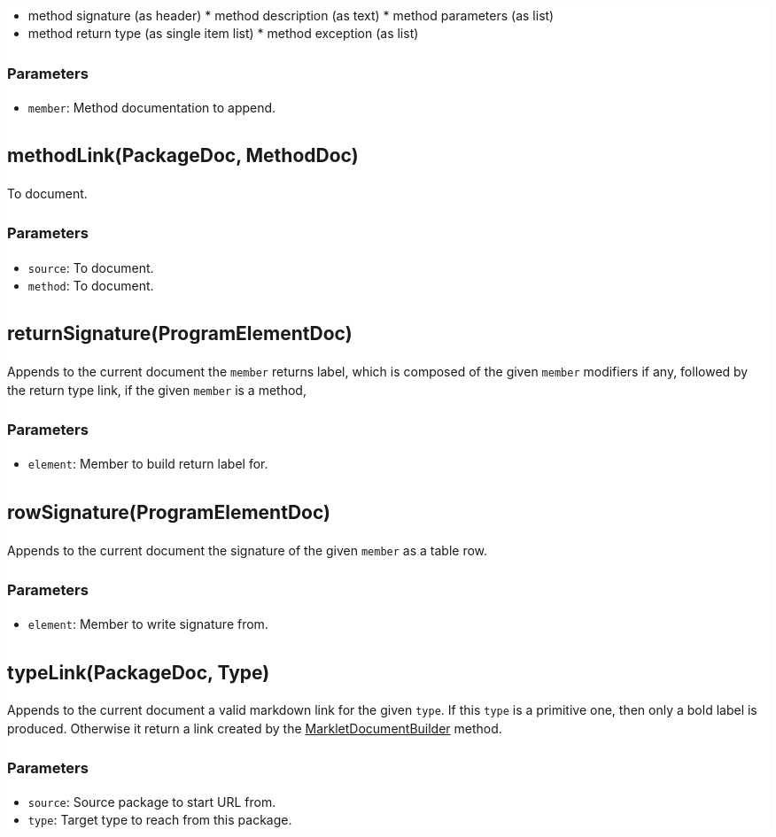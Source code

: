  * method signature (as header) * method description (as text) * method parameters (as list)
 * method return type (as single item list) * method exception (as list)

### **Parameters**
* `member`: Method documentation to append.



## methodLink(PackageDoc, MethodDoc)
To document.

### **Parameters**
* `source`: To document.
* `method`: To document.



## returnSignature(ProgramElementDoc)
Appends to the current document the ``member`` returns label, which is composed of the given
 ``member`` modifiers if any, followed by the return type link, if the given ``member`` is a
 method,

### **Parameters**
* `element`: Member to build return label for.



## rowSignature(ProgramElementDoc)
Appends to the current document the signature of the given ``member`` as a table row.

### **Parameters**
* `element`: Member to write signature from.



## typeLink(PackageDoc, Type)
Appends to the current document a valid markdown link for the given ``type``. If this ``type``
 is a primitive one, then only a bold label is produced. Otherwise it return a link created by
 the [MarkletDocumentBuilder](MarkletDocumentBuilder.html) method.

### **Parameters**
* `source`: Source package to start URL from.
* `type`: Target type to reach from this package.




